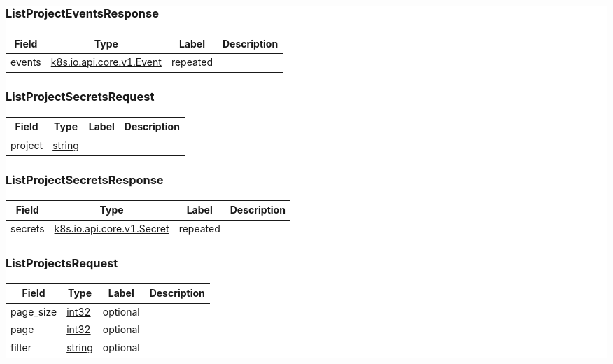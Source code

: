 
<a name="akuity-io-kargo-service-v1alpha1-ListProjectEventsResponse"></a>

### ListProjectEventsResponse



| Field | Type | Label | Description |
| ----- | ---- | ----- | ----------- |
| events | [k8s.io.api.core.v1.Event](#k8s-io-api-core-v1-Event) | repeated |  |






<a name="akuity-io-kargo-service-v1alpha1-ListProjectSecretsRequest"></a>

### ListProjectSecretsRequest



| Field | Type | Label | Description |
| ----- | ---- | ----- | ----------- |
| project | [string](#string) |  |  |






<a name="akuity-io-kargo-service-v1alpha1-ListProjectSecretsResponse"></a>

### ListProjectSecretsResponse



| Field | Type | Label | Description |
| ----- | ---- | ----- | ----------- |
| secrets | [k8s.io.api.core.v1.Secret](#k8s-io-api-core-v1-Secret) | repeated |  |






<a name="akuity-io-kargo-service-v1alpha1-ListProjectsRequest"></a>

### ListProjectsRequest



| Field | Type | Label | Description |
| ----- | ---- | ----- | ----------- |
| page_size | [int32](#int32) | optional |  |
| page | [int32](#int32) | optional |  |
| filter | [string](#string) | optional |  |




